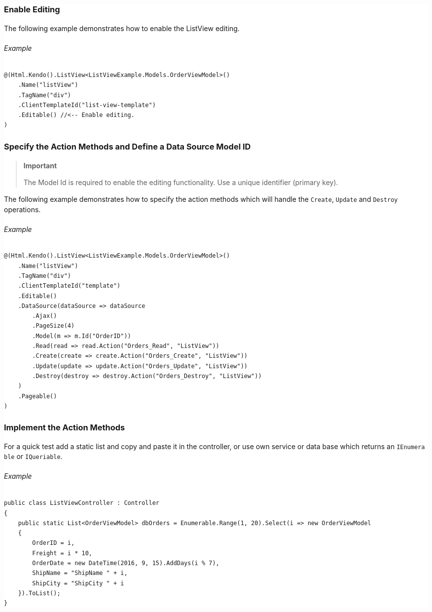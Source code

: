###	Enable Editing

The following example demonstrates how to enable the ListView editing.

###### Example

    @(Html.Kendo().ListView<ListViewExample.Models.OrderViewModel>()
        .Name("listView")
        .TagName("div")
        .ClientTemplateId("list-view-template")
        .Editable() //<-- Enable editing.
    )

### Specify the Action Methods and Define a Data Source Model ID

> **Important**
>
> The Model Id is required to enable the editing functionality. Use a unique identifier (primary key).

The following example demonstrates how to specify the action methods which will handle the `Create`, `Update` and `Destroy` operations.

###### Example

    @(Html.Kendo().ListView<ListViewExample.Models.OrderViewModel>()
        .Name("listView")
        .TagName("div")
        .ClientTemplateId("template")
        .Editable()
        .DataSource(dataSource => dataSource
            .Ajax()
            .PageSize(4)
            .Model(m => m.Id("OrderID"))
            .Read(read => read.Action("Orders_Read", "ListView"))
            .Create(create => create.Action("Orders_Create", "ListView"))
            .Update(update => update.Action("Orders_Update", "ListView"))
            .Destroy(destroy => destroy.Action("Orders_Destroy", "ListView"))
        )
        .Pageable()
    )


### Implement the Action Methods

For a quick test add a static list and copy and paste it in the controller, or use own service or data base which returns an `IEnumerable` or `IQueriable`.

###### Example

    public class ListViewController : Controller
    {
        public static List<OrderViewModel> dbOrders = Enumerable.Range(1, 20).Select(i => new OrderViewModel
        {
            OrderID = i,
            Freight = i * 10,
            OrderDate = new DateTime(2016, 9, 15).AddDays(i % 7),
            ShipName = "ShipName " + i,
            ShipCity = "ShipCity " + i
        }).ToList();
    }
